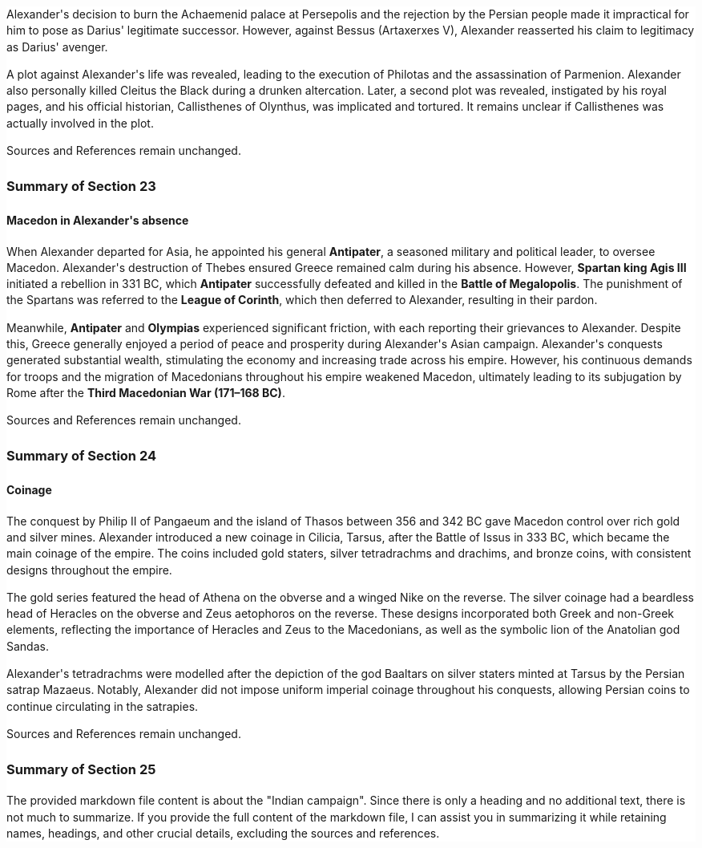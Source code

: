 Alexander's decision to burn the Achaemenid palace at Persepolis and the rejection by the Persian people made it impractical for him to pose as Darius' legitimate successor. However, against Bessus (Artaxerxes V), Alexander reasserted his claim to legitimacy as Darius' avenger.

A plot against Alexander's life was revealed, leading to the execution of Philotas and the assassination of Parmenion. Alexander also personally killed Cleitus the Black during a drunken altercation. Later, a second plot was revealed, instigated by his royal pages, and his official historian, Callisthenes of Olynthus, was implicated and tortured. It remains unclear if Callisthenes was actually involved in the plot.

Sources and References remain unchanged.

### Summary of Section 23
#### Macedon in Alexander's absence

When Alexander departed for Asia, he appointed his general **Antipater**, a seasoned military and political leader, to oversee Macedon. Alexander's destruction of Thebes ensured Greece remained calm during his absence. However, **Spartan king Agis III** initiated a rebellion in 331 BC, which **Antipater** successfully defeated and killed in the **Battle of Megalopolis**. The punishment of the Spartans was referred to the **League of Corinth**, which then deferred to Alexander, resulting in their pardon.

Meanwhile, **Antipater** and **Olympias** experienced significant friction, with each reporting their grievances to Alexander. Despite this, Greece generally enjoyed a period of peace and prosperity during Alexander's Asian campaign. Alexander's conquests generated substantial wealth, stimulating the economy and increasing trade across his empire. However, his continuous demands for troops and the migration of Macedonians throughout his empire weakened Macedon, ultimately leading to its subjugation by Rome after the **Third Macedonian War (171–168 BC)**.

Sources and References remain unchanged.

### Summary of Section 24
#### Coinage

The conquest by Philip II of Pangaeum and the island of Thasos between 356 and 342 BC gave Macedon control over rich gold and silver mines. Alexander introduced a new coinage in Cilicia, Tarsus, after the Battle of Issus in 333 BC, which became the main coinage of the empire. The coins included gold staters, silver tetradrachms and drachims, and bronze coins, with consistent designs throughout the empire. 

The gold series featured the head of Athena on the obverse and a winged Nike on the reverse. The silver coinage had a beardless head of Heracles on the obverse and Zeus aetophoros on the reverse. These designs incorporated both Greek and non-Greek elements, reflecting the importance of Heracles and Zeus to the Macedonians, as well as the symbolic lion of the Anatolian god Sandas. 

Alexander's tetradrachms were modelled after the depiction of the god Baaltars on silver staters minted at Tarsus by the Persian satrap Mazaeus. Notably, Alexander did not impose uniform imperial coinage throughout his conquests, allowing Persian coins to continue circulating in the satrapies. 

Sources and References remain unchanged.

### Summary of Section 25
The provided markdown file content is about the "Indian campaign". Since there is only a heading and no additional text, there is not much to summarize. If you provide the full content of the markdown file, I can assist you in summarizing it while retaining names, headings, and other crucial details, excluding the sources and references.

